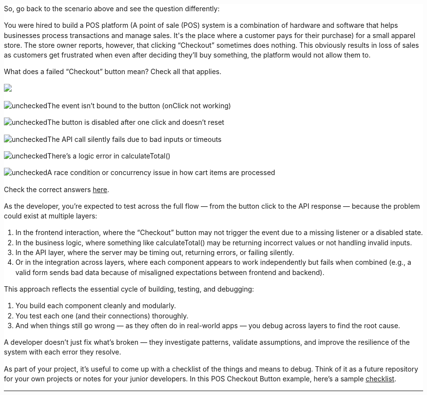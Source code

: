 So, go back to the scenario above and see the question differently:

You were hired to build a POS platform (A point of sale (POS) system is a combination of hardware and software that helps businesses process transactions and manage sales. It's the place where a customer pays for their purchase) for a small apparel store. The store owner reports, however, that clicking “Checkout” sometimes does nothing. This obviously results in loss of sales as customers get frustrated when even after deciding they’ll buy something, the platform would not allow them to.

What does a failed “Checkout” button mean? Check all that applies.

![](https://lh7-rt.googleusercontent.com/docsz/AD_4nXfBkVLO1PFT5mePgMMpbTCDEFoOmD2y-i-E2cLDxuO1VhQDmphmzU5crtlXFb8vJUSPzhOBO3i4_V9QKLUENGHX5ekyEv4dS-dirbAymUwj2wcsDNp-CLHN_UczzBrlUBZ_JWbZGA?key=Id5ySj01pWeEgDxLs3B918MB)

![unchecked]()The event isn’t bound to the button (onClick not working)

![unchecked]()The button is disabled after one click and doesn’t reset

![unchecked]()The API call silently fails due to bad inputs or timeouts

![unchecked]()There’s a logic error in calculateTotal()

![unchecked]()A race condition or concurrency issue in how cart items are processed

Check the correct answers [here](https://www.canva.com/design/DAGkxVb5HOM/g_19-1vSQqSYApbPlv1jTQ/watch?utm_content=DAGkxVb5HOM&utm_campaign=designshare&utm_medium=link2&utm_source=uniquelinks&utlId=h35cc0b2e4c).

As the developer, you’re expected to test across the full flow — from the button click to the API response — because the problem could exist at multiple layers:

1. In the frontend interaction, where the “Checkout” button may not trigger the event due to a missing listener or a disabled state.
2. In the business logic, where something like calculateTotal() may be returning incorrect values or not handling invalid inputs.
3. In the API layer, where the server may be timing out, returning errors, or failing silently.
4. Or in the integration across layers, where each component appears to work independently but fails when combined (e.g., a valid form sends bad data because of misaligned expectations between frontend and backend).

This approach reflects the essential cycle of building, testing, and debugging:

1. You build each component cleanly and modularly.
2. You test each one (and their connections) thoroughly.
3. And when things still go wrong — as they often do in real-world apps — you debug across layers to find the root cause.

A developer doesn’t just fix what’s broken — they investigate patterns, validate assumptions, and improve the resilience of the system with each error they resolve.

As part of your project, it’s useful to come up with a checklist of the things and means to debug. Think of it as a future repository for your own projects or notes for your junior developers. In this POS Checkout Button example, here’s a sample [checklist](https://docs.google.com/document/d/1mMjoPUk8yuZV-OvUX2Pd1zL_tPHhABnFUsbX6PX1R3k/view).

---
